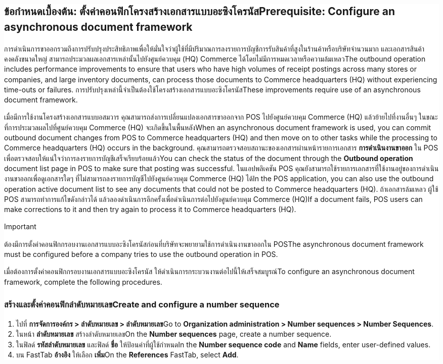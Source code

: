 ## <a name="prerequisite-configure-an-asynchronous-document-framework"></a><span data-ttu-id="4a5b4-108">ข้อกำหนดเบื้องต้น: ตั้งค่าคอนฟิกโครงสร้างเอกสารแบบอะซิงโครนัส</span><span class="sxs-lookup"><span data-stu-id="4a5b4-108">Prerequisite: Configure an asynchronous document framework</span></span>

<span data-ttu-id="4a5b4-109">การดำเนินการขาออกรวมถึงการปรับปรุงประสิทธิภาพเพื่อให้มั่นใจว่าผู้ใช้ที่มีปริมาณการลงรายการบัญชีการรับสินค้าที่สูงในร้านค้าหรือบริษัทจำนวนมาก และเอกสารสินค้าคงคลังขนาดใหญ่ สามารถประมวลผลเอกสารเหล่านั้นไปยังศูนย์ควบคุม (HQ) Commerce ได้โดยไม่มีการหมดเวลาหรือความล้มเหลว</span><span class="sxs-lookup"><span data-stu-id="4a5b4-109">The outbound operation includes performance improvements to ensure that users who have high volumes of receipt postings across many stores or companies, and large inventory documents, can process those documents to Commerce headquarters (HQ) without experiencing time-outs or failures.</span></span> <span data-ttu-id="4a5b4-110">การปรับปรุงเหล่านี้จำเป็นต้องใช้โครงสร้างเอกสารแบบอะซิงโครนัส</span><span class="sxs-lookup"><span data-stu-id="4a5b4-110">These improvements require use of an asynchronous document framework.</span></span>

<span data-ttu-id="4a5b4-111">เมื่อมีการใช้งานโครงสร้างเอกสารแบบอสมวาร คุณสามารถส่งการเปลี่ยนแปลงเอกสารขาออกจาก POS ไปยังศูนย์ควบคุม Commerce (HQ) แล้วย้ายไปที่งานอื่นๆ ในขณะที่การประมวลผลไปที่ศูนย์ควบคุม Commerce (HQ) จะเกิดขึ้นในพื้นหลัง</span><span class="sxs-lookup"><span data-stu-id="4a5b4-111">When an asynchronous document framework is used, you can commit outbound document changes from POS to Commerce headquarters (HQ) and then move on to other tasks while the processing to Commerce headquarters (HQ) occurs in the background.</span></span> <span data-ttu-id="4a5b4-112">คุณสามารถตรวจสอบสถานะของเอกสารผ่านหน้ารายการเอกสาร **การดำเนินงานขาออก** ใน POS เพื่อตรวจสอบให้แน่ใจว่าการลงรายการบัญชีเสร็จเรียบร้อยแล้ว</span><span class="sxs-lookup"><span data-stu-id="4a5b4-112">You can check the status of the document through the **Outbound operation** document list page in POS to make sure that posting was successful.</span></span> <span data-ttu-id="4a5b4-113">ในแอปพลิเคชัน POS คุณยังสามารถใช้รายการเอกสารที่ใช้งานอยู่ของการดำเนินงานขาออกเพื่อดูเอกสารใดๆ ที่ไม่สามารถลงรายการบัญชีไปยังศูนย์ควบคุม Commerce (HQ) ได้</span><span class="sxs-lookup"><span data-stu-id="4a5b4-113">In the POS application, you can also use the outbound operation active document list to see any documents that could not be posted to Commerce headquarters (HQ).</span></span> <span data-ttu-id="4a5b4-114">ถ้าเอกสารล้มเหลว ผู้ใช้ POS สามารถทำการแก้ไขดังกล่าวได้ แล้วลองดำเนินการอีกครั้งเพื่อดำเนินการต่อไปยังศูนย์ควบคุม Commerce (HQ)</span><span class="sxs-lookup"><span data-stu-id="4a5b4-114">If a document fails, POS users can make corrections to it and then try again to process it to Commerce headquarters (HQ).</span></span>

> [!IMPORTANT]
> <span data-ttu-id="4a5b4-115">ต้องมีการตั้งค่าคอนฟิกกรอบงานเอกสารแบบอะซิงโครนัสก่อนที่บริษัทจะพยายามใช้การดำเนินงานขาออกใน POS</span><span class="sxs-lookup"><span data-stu-id="4a5b4-115">The asynchronous document framework must be configured before a company tries to use the outbound operation in POS.</span></span>

<span data-ttu-id="4a5b4-116">เมื่อต้องการตั้งค่าคอนฟิกกรอบงานเอกสารแบบอะซิงโครนัส ให้ดำเนินการกระบวนงานต่อไปนี้ให้เสร็จสมบูรณ์</span><span class="sxs-lookup"><span data-stu-id="4a5b4-116">To configure an asynchronous document framework, complete the following procedures.</span></span>

### <a name="create-and-configure-a-number-sequence"></a><span data-ttu-id="4a5b4-117">สร้างและตั้งค่าคอนฟิกลำดับหมายเลข</span><span class="sxs-lookup"><span data-stu-id="4a5b4-117">Create and configure a number sequence</span></span>

1. <span data-ttu-id="4a5b4-118">ไปที่ **การจัดการองค์กร \> ลำดับหมายเลข \> ลำดับหมายเลข**</span><span class="sxs-lookup"><span data-stu-id="4a5b4-118">Go to **Organization administration \> Number sequences \> Number Sequences**.</span></span>
2. <span data-ttu-id="4a5b4-119">ในหน้า **ลำดับหมายเลข** สร้างลำดับหมายเลข</span><span class="sxs-lookup"><span data-stu-id="4a5b4-119">On the **Number sequences** page, create a number sequence.</span></span>
3. <span data-ttu-id="4a5b4-120">ในฟิลด์ **รหัสลำดับหมายเลข** และฟิลด์ **ชื่อ** ให้ป้อนค่าที่ผู้ใช้กำหนด</span><span class="sxs-lookup"><span data-stu-id="4a5b4-120">In the **Number sequence code** and **Name** fields, enter user-defined values.</span></span>
4. <span data-ttu-id="4a5b4-121">บน FastTab **อ้างอิง** ให้เลือก **เพิ่ม**</span><span class="sxs-lookup"><span data-stu-id="4a5b4-121">On the **References** FastTab, select **Add**.</span></span>